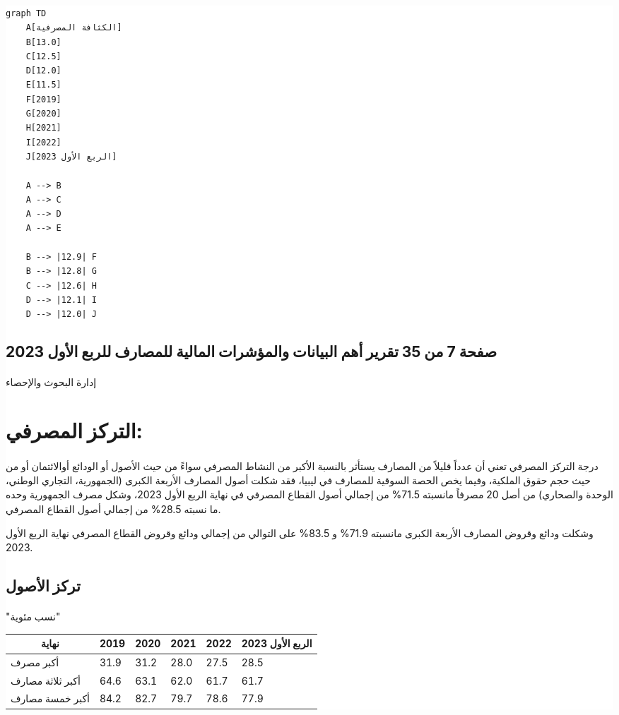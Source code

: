 ```mermaid
graph TD
    A[الكثافة المصرفية]
    B[13.0]
    C[12.5]
    D[12.0]
    E[11.5]
    F[2019]
    G[2020]
    H[2021]
    I[2022]
    J[الربع الأول 2023]

    A --> B
    A --> C
    A --> D
    A --> E
    
    B --> |12.9| F
    B --> |12.8| G
    C --> |12.6| H
    D --> |12.1| I
    D --> |12.0| J
```

صفحة 7 من 35
تقرير أهم البيانات والمؤشرات المالية للمصارف للربع الأول 2023
---
إدارة البحوث والإحصاء

# التركز المصرفي:

درجة التركز المصرفي تعني أن عدداً قليلاً من المصارف يستأثر بالنسبة الأكبر من النشاط المصرفي سواءً من حيث الأصول أو الودائع أوالائتمان أو من حيث حجم حقوق الملكية، وفيما يخص الحصة السوقية للمصارف في ليبيا، فقد شكلت أصول المصارف الأربعة الكبرى (الجمهورية، التجاري الوطني، الوحدة والصحاري) من أصل 20 مصرفاً مانسبته 71.5% من إجمالي أصول القطاع المصرفي في نهاية الربع الأول 2023، وشكل مصرف الجمهورية وحده ما نسبته 28.5% من إجمالي أصول القطاع المصرفي.

وشكلت ودائع وقروض المصارف الأربعة الكبرى مانسبته 71.9% و 83.5% على التوالي من إجمالي ودائع وقروض القطاع المصرفي نهاية الربع الأول 2023.

## تركز الأصول

"نسب مئوية"

| نهاية | 2019 | 2020 | 2021 | 2022 | الربع الأول 2023 |
|-------|------|------|------|------|------------------|
| أكبر مصرف | 31.9 | 31.2 | 28.0 | 27.5 | 28.5 |
| أكبر ثلاثة مصارف | 64.6 | 63.1 | 62.0 | 61.7 | 61.7 |
| أكبر خمسة مصارف | 84.2 | 82.7 | 79.7 | 78.6 | 77.9 |
